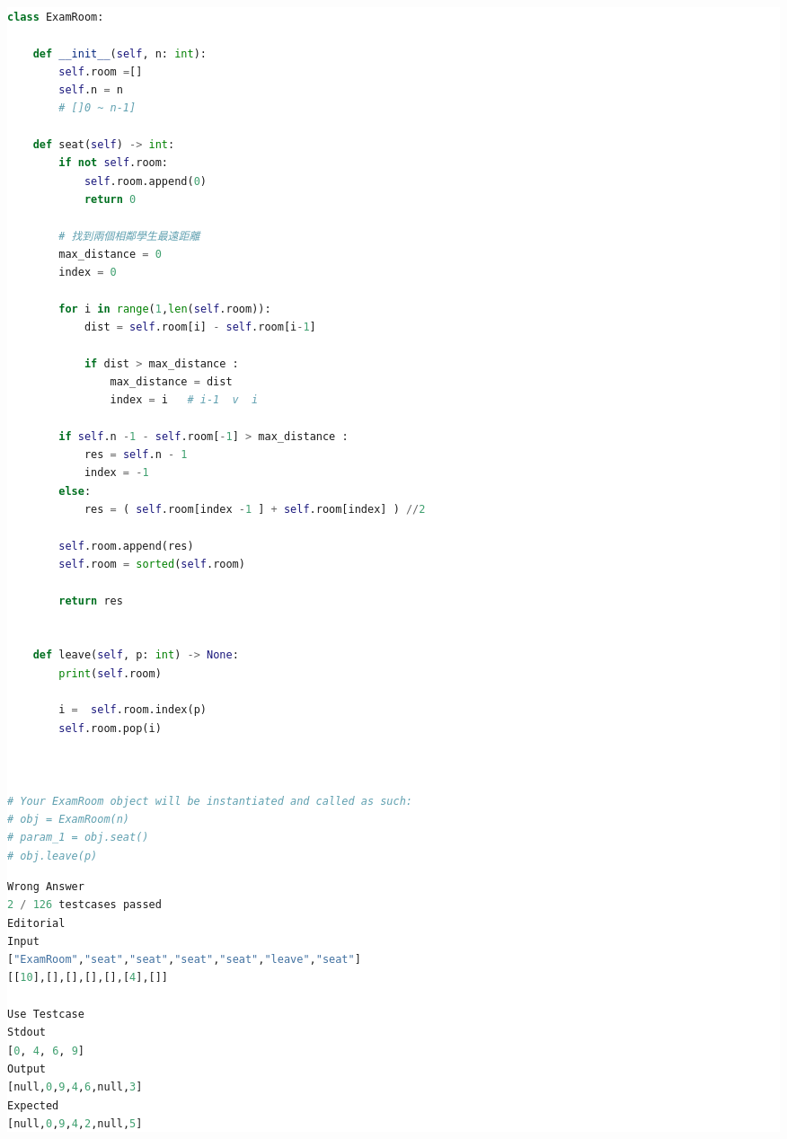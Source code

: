 ```python
class ExamRoom:

    def __init__(self, n: int):
        self.room =[]
        self.n = n
        # []0 ~ n-1]

    def seat(self) -> int:
        if not self.room:
            self.room.append(0)
            return 0

        # 找到兩個相鄰學生最遠距離 
        max_distance = 0
        index = 0

        for i in range(1,len(self.room)):
            dist = self.room[i] - self.room[i-1]

            if dist > max_distance :
                max_distance = dist
                index = i   # i-1  v  i
        
        if self.n -1 - self.room[-1] > max_distance :
            res = self.n - 1
            index = -1
        else:
            res = ( self.room[index -1 ] + self.room[index] ) //2

        self.room.append(res)
        self.room = sorted(self.room)

        return res
        

    def leave(self, p: int) -> None:
        print(self.room)

        i =  self.room.index(p)
        self.room.pop(i)

        

# Your ExamRoom object will be instantiated and called as such:
# obj = ExamRoom(n)
# param_1 = obj.seat()
# obj.leave(p)
```

```python
Wrong Answer
2 / 126 testcases passed
Editorial
Input
["ExamRoom","seat","seat","seat","seat","leave","seat"]
[[10],[],[],[],[],[4],[]]

Use Testcase
Stdout
[0, 4, 6, 9]
Output
[null,0,9,4,6,null,3]
Expected
[null,0,9,4,2,null,5]
```